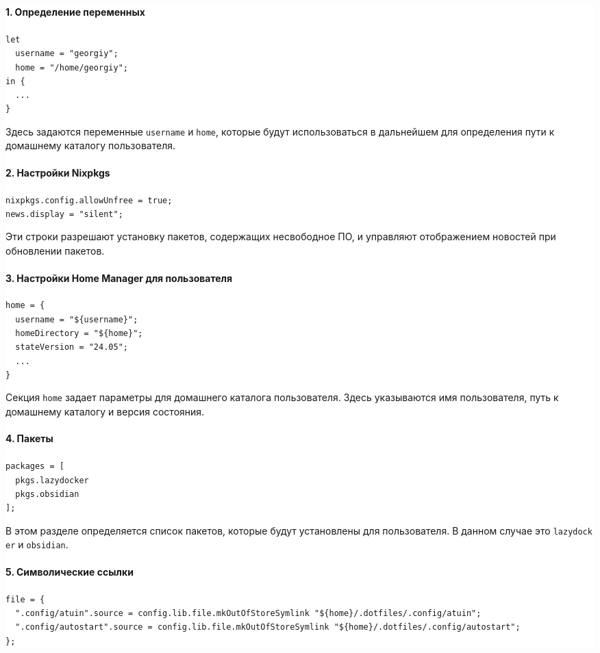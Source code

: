 #### 1. Определение переменных

```
let
  username = "georgiy";
  home = "/home/georgiy";
in {
  ...
}
```

Здесь задаются переменные `username` и `home`, которые будут использоваться в дальнейшем для определения пути к домашнему каталогу пользователя.

#### 2. Настройки Nixpkgs

```
nixpkgs.config.allowUnfree = true;
news.display = "silent";
```

Эти строки разрешают установку пакетов, содержащих несвободное ПО, и управляют отображением новостей при обновлении пакетов.

#### 3. Настройки Home Manager для пользователя

```
home = {
  username = "${username}";
  homeDirectory = "${home}";
  stateVersion = "24.05";
  ...
}
```

Секция `home` задает параметры для домашнего каталога пользователя. Здесь указываются имя пользователя, путь к домашнему каталогу и версия состояния.

#### 4. Пакеты

```
packages = [
  pkgs.lazydocker
  pkgs.obsidian
];
```

В этом разделе определяется список пакетов, которые будут установлены для пользователя. В данном случае это `lazydocker` и `obsidian`.

#### 5. Символические ссылки

```
file = {
  ".config/atuin".source = config.lib.file.mkOutOfStoreSymlink "${home}/.dotfiles/.config/atuin";
  ".config/autostart".source = config.lib.file.mkOutOfStoreSymlink "${home}/.dotfiles/.config/autostart";
};
```
